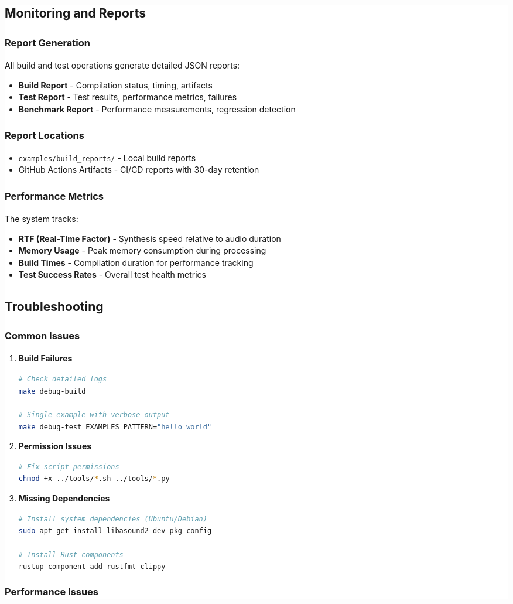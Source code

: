 ## Monitoring and Reports

### Report Generation

All build and test operations generate detailed JSON reports:

- **Build Report** - Compilation status, timing, artifacts
- **Test Report** - Test results, performance metrics, failures
- **Benchmark Report** - Performance measurements, regression detection

### Report Locations

- `examples/build_reports/` - Local build reports
- GitHub Actions Artifacts - CI/CD reports with 30-day retention

### Performance Metrics

The system tracks:
- **RTF (Real-Time Factor)** - Synthesis speed relative to audio duration
- **Memory Usage** - Peak memory consumption during processing
- **Build Times** - Compilation duration for performance tracking
- **Test Success Rates** - Overall test health metrics

## Troubleshooting

### Common Issues

1. **Build Failures**
   ```bash
   # Check detailed logs
   make debug-build
   
   # Single example with verbose output
   make debug-test EXAMPLES_PATTERN="hello_world"
   ```

2. **Permission Issues**
   ```bash
   # Fix script permissions
   chmod +x ../tools/*.sh ../tools/*.py
   ```

3. **Missing Dependencies**
   ```bash
   # Install system dependencies (Ubuntu/Debian)
   sudo apt-get install libasound2-dev pkg-config
   
   # Install Rust components
   rustup component add rustfmt clippy
   ```

### Performance Issues
